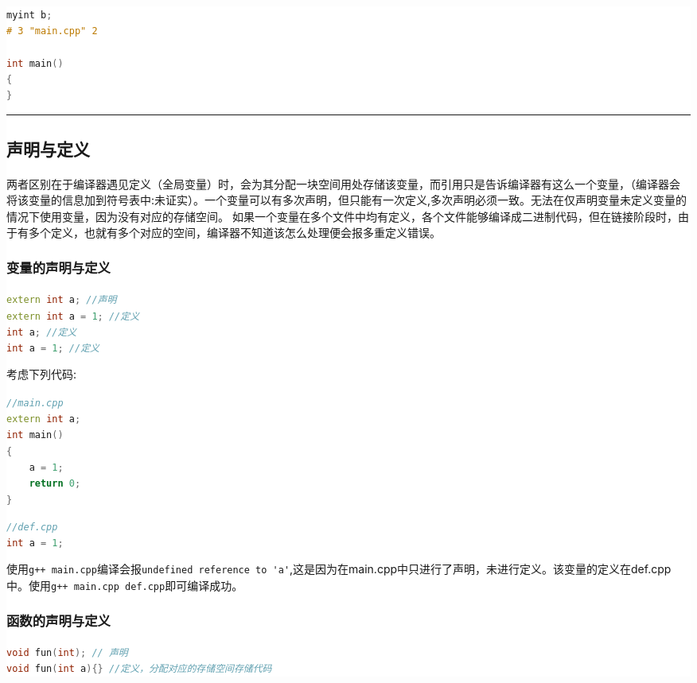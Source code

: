 ```c++
myint b;
# 3 "main.cpp" 2

int main()
{
}
```
---
## 声明与定义
两者区别在于编译器遇见定义（全局变量）时，会为其分配一块空间用处存储该变量，而引用只是告诉编译器有这么一个变量，（编译器会将该变量的信息加到符号表中:未证实）。一个变量可以有多次声明，但只能有一次定义,多次声明必须一致。无法在仅声明变量未定义变量的情况下使用变量，因为没有对应的存储空间。
如果一个变量在多个文件中均有定义，各个文件能够编译成二进制代码，但在链接阶段时，由于有多个定义，也就有多个对应的空间，编译器不知道该怎么处理便会报多重定义错误。

### 变量的声明与定义
```c++
extern int a; //声明
extern int a = 1; //定义
int a; //定义
int a = 1; //定义
```
考虑下列代码:
```c++
//main.cpp
extern int a;
int main()
{
    a = 1;
    return 0;
}
```
```c++
//def.cpp
int a = 1;
```
使用`g++ main.cpp`编译会报`undefined reference to 'a'`,这是因为在main.cpp中只进行了声明，未进行定义。该变量的定义在def.cpp中。使用`g++ main.cpp def.cpp`即可编译成功。

### 函数的声明与定义
```c++
void fun(int); // 声明
void fun(int a){} //定义，分配对应的存储空间存储代码
```

